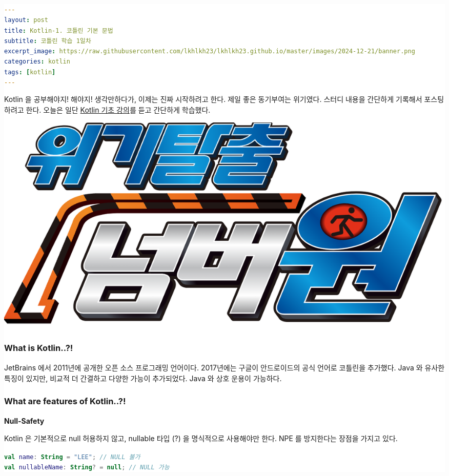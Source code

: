 ```yaml
---
layout: post
title: Kotlin-1. 코틀린 기본 문법
subtitle: 코틀린 학습 1일차
excerpt_image: https://raw.githubusercontent.com/lkhlkh23/lkhlkh23.github.io/master/images/2024-12-21/banner.png
categories: kotlin
tags: [kotlin]
---
```

Kotlin 을 공부해야지! 해야지! 생각만하다가, 이제는 진짜 시작하려고 한다. 제일 좋은 동기부여는 위기였다. 스터디 내용을 간단하게 기록해서 포스팅하려고 한다. 오늘은 일단 [Kotlin 기초 강의](https://www.youtube.com/watch?v=UWq6AA5Zi4M&list=PLlTylS8uB2fD2qbHGEUZcKUyNNmM2CHLg&index=14)를 듣고 간단하게 학습했다.

![0.png](https://raw.githubusercontent.com/lkhlkh23/lkhlkh23.github.io/master/images/2024-12-21/0.png)

### What is Kotlin..?!

JetBrains 에서 2011년에 공개한 오픈 소스 프로그래밍 언어이다. 2017년에는 구글이 안드로이드의 공식 언어로 코틀린을 추가했다. Java 와 유사한 특징이 있지만, 비교적 더 간결하고 다양한 가능이 추가되었다. Java 와 상호 운용이 가능하다.

### What are features of Kotlin..?!

**Null-Safety**

Kotlin 은 기본적으로 null 허용하지 않고, nullable 타입 (?) 을 명식적으로 사용해야만 한다. NPE 를 방지한다는 장점을 가지고 있다.

```kotlin
val name: String = "LEE"; // NULL 불가
val nullableName: String? = null; // NULL 가능
```
